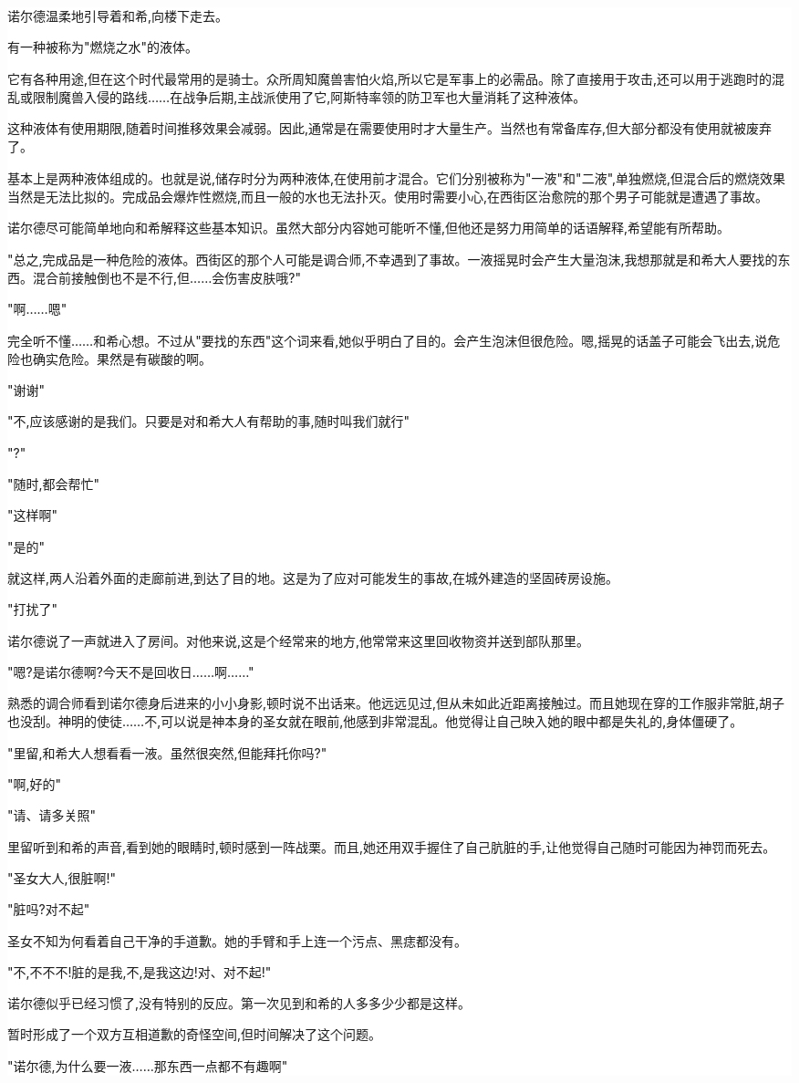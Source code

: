 诺尔德温柔地引导着和希,向楼下走去。

有一种被称为"燃烧之水"的液体。

它有各种用途,但在这个时代最常用的是骑士。众所周知魔兽害怕火焰,所以它是军事上的必需品。除了直接用于攻击,还可以用于逃跑时的混乱或限制魔兽入侵的路线……在战争后期,主战派使用了它,阿斯特率领的防卫军也大量消耗了这种液体。

这种液体有使用期限,随着时间推移效果会减弱。因此,通常是在需要使用时才大量生产。当然也有常备库存,但大部分都没有使用就被废弃了。

基本上是两种液体组成的。也就是说,储存时分为两种液体,在使用前才混合。它们分别被称为"一液"和"二液",单独燃烧,但混合后的燃烧效果当然是无法比拟的。完成品会爆炸性燃烧,而且一般的水也无法扑灭。使用时需要小心,在西街区治愈院的那个男子可能就是遭遇了事故。

诺尔德尽可能简单地向和希解释这些基本知识。虽然大部分内容她可能听不懂,但他还是努力用简单的话语解释,希望能有所帮助。

"总之,完成品是一种危险的液体。西街区的那个人可能是调合师,不幸遇到了事故。一液摇晃时会产生大量泡沫,我想那就是和希大人要找的东西。混合前接触倒也不是不行,但……会伤害皮肤哦?"

"啊……嗯"

完全听不懂……和希心想。不过从"要找的东西"这个词来看,她似乎明白了目的。会产生泡沫但很危险。嗯,摇晃的话盖子可能会飞出去,说危险也确实危险。果然是有碳酸的啊。

"谢谢"

"不,应该感谢的是我们。只要是对和希大人有帮助的事,随时叫我们就行"

"?"

"随时,都会帮忙"

"这样啊"

"是的"

就这样,两人沿着外面的走廊前进,到达了目的地。这是为了应对可能发生的事故,在城外建造的坚固砖房设施。

"打扰了"

诺尔德说了一声就进入了房间。对他来说,这是个经常来的地方,他常常来这里回收物资并送到部队那里。

"嗯?是诺尔德啊?今天不是回收日……啊……"

熟悉的调合师看到诺尔德身后进来的小小身影,顿时说不出话来。他远远见过,但从未如此近距离接触过。而且她现在穿的工作服非常脏,胡子也没刮。神明的使徒……不,可以说是神本身的圣女就在眼前,他感到非常混乱。他觉得让自己映入她的眼中都是失礼的,身体僵硬了。

"里留,和希大人想看看一液。虽然很突然,但能拜托你吗?"

"啊,好的"

"请、请多关照"

里留听到和希的声音,看到她的眼睛时,顿时感到一阵战栗。而且,她还用双手握住了自己肮脏的手,让他觉得自己随时可能因为神罚而死去。

"圣女大人,很脏啊!"

"脏吗?对不起"

圣女不知为何看着自己干净的手道歉。她的手臂和手上连一个污点、黑痣都没有。

"不,不不不!脏的是我,不,是我这边!对、对不起!"

诺尔德似乎已经习惯了,没有特别的反应。第一次见到和希的人多多少少都是这样。

暂时形成了一个双方互相道歉的奇怪空间,但时间解决了这个问题。

"诺尔德,为什么要一液……那东西一点都不有趣啊"
